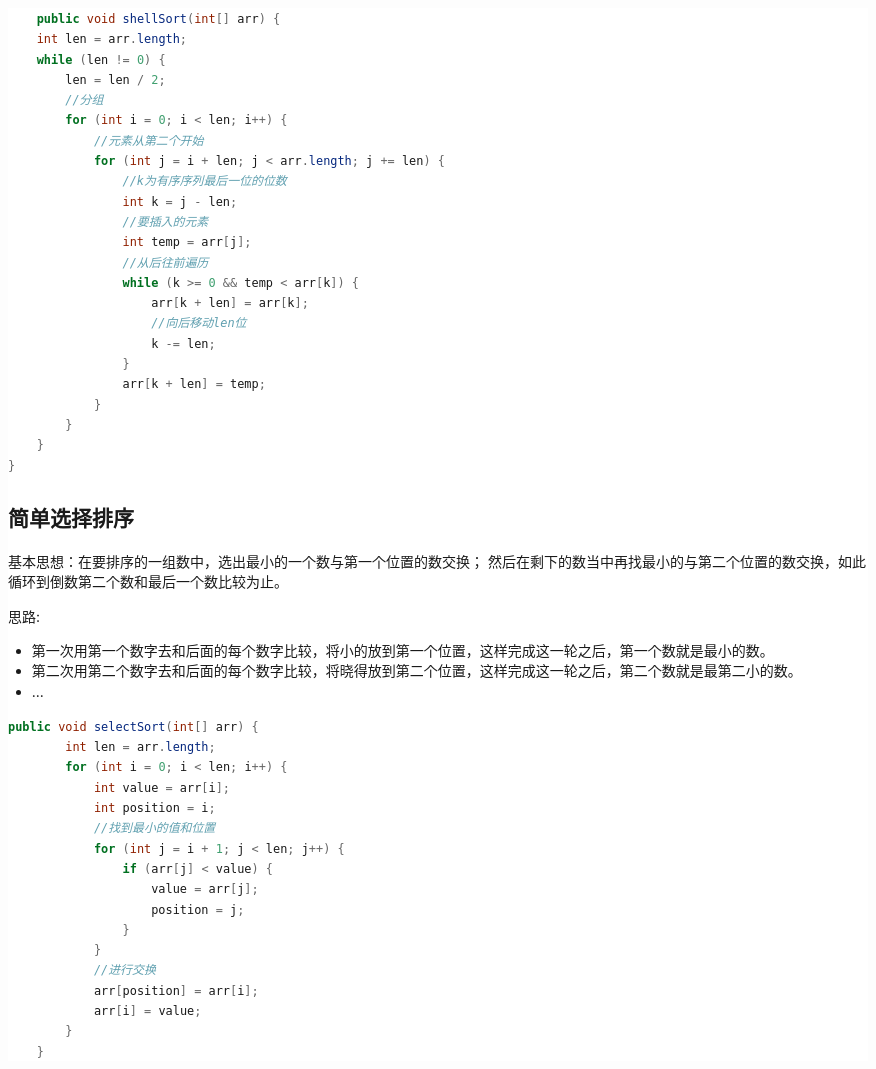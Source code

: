     
```java
    public void shellSort(int[] arr) {
    int len = arr.length;
    while (len != 0) {
        len = len / 2;
        //分组
        for (int i = 0; i < len; i++) {
            //元素从第二个开始
            for (int j = i + len; j < arr.length; j += len) {
                //k为有序序列最后一位的位数
                int k = j - len;
                //要插入的元素
                int temp = arr[j];
                //从后往前遍历
                while (k >= 0 && temp < arr[k]) {
                    arr[k + len] = arr[k];
                    //向后移动len位
                    k -= len;
                }
                arr[k + len] = temp;
            }
        }
    }
}
```


简单选择排序
---

基本思想：在要排序的一组数中，选出最小的一个数与第一个位置的数交换；
然后在剩下的数当中再找最小的与第二个位置的数交换，如此循环到倒数第二个数和最后一个数比较为止。     

思路:       

- 第一次用第一个数字去和后面的每个数字比较，将小的放到第一个位置，这样完成这一轮之后，第一个数就是最小的数。
- 第二次用第二个数字去和后面的每个数字比较，将晓得放到第二个位置，这样完成这一轮之后，第二个数就是最第二小的数。 
- ...


```java
public void selectSort(int[] arr) {
        int len = arr.length;
        for (int i = 0; i < len; i++) {
            int value = arr[i];
            int position = i;
            //找到最小的值和位置
            for (int j = i + 1; j < len; j++) {
                if (arr[j] < value) {
                    value = arr[j];
                    position = j;
                }
            }
            //进行交换
            arr[position] = arr[i];
            arr[i] = value;
        }
    }
```
